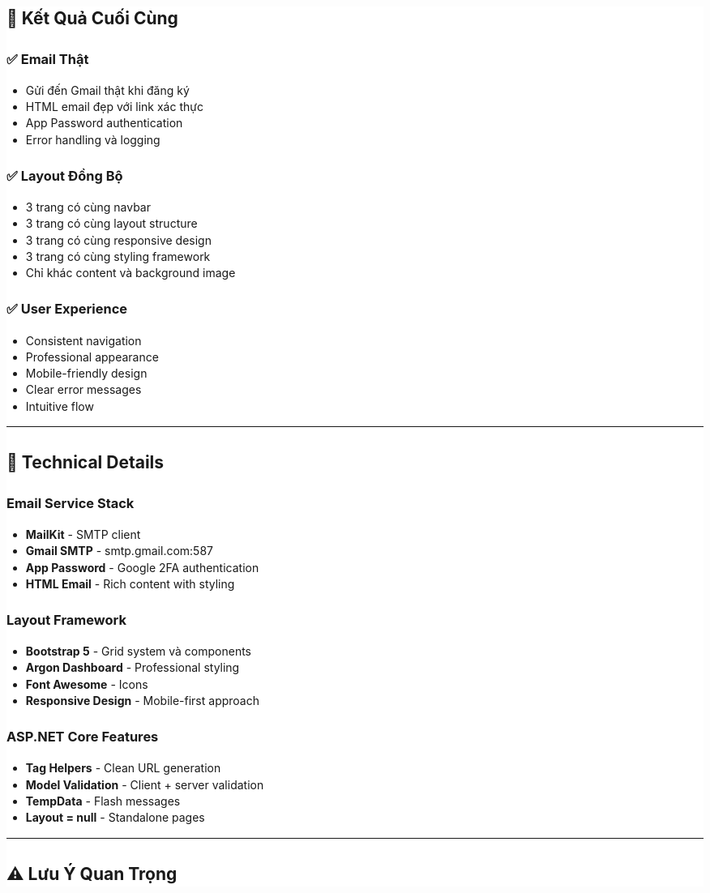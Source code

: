 
## 🎯 Kết Quả Cuối Cùng

### ✅ Email Thật
- Gửi đến Gmail thật khi đăng ký
- HTML email đẹp với link xác thực
- App Password authentication
- Error handling và logging

### ✅ Layout Đồng Bộ  
- 3 trang có cùng navbar
- 3 trang có cùng layout structure
- 3 trang có cùng responsive design
- 3 trang có cùng styling framework
- Chỉ khác content và background image

### ✅ User Experience
- Consistent navigation
- Professional appearance  
- Mobile-friendly design
- Clear error messages
- Intuitive flow

---

## 🔧 Technical Details

### Email Service Stack
- **MailKit** - SMTP client
- **Gmail SMTP** - smtp.gmail.com:587
- **App Password** - Google 2FA authentication
- **HTML Email** - Rich content with styling

### Layout Framework
- **Bootstrap 5** - Grid system và components
- **Argon Dashboard** - Professional styling
- **Font Awesome** - Icons
- **Responsive Design** - Mobile-first approach

### ASP.NET Core Features
- **Tag Helpers** - Clean URL generation
- **Model Validation** - Client + server validation
- **TempData** - Flash messages
- **Layout = null** - Standalone pages

---

## ⚠️ Lưu Ý Quan Trọng
